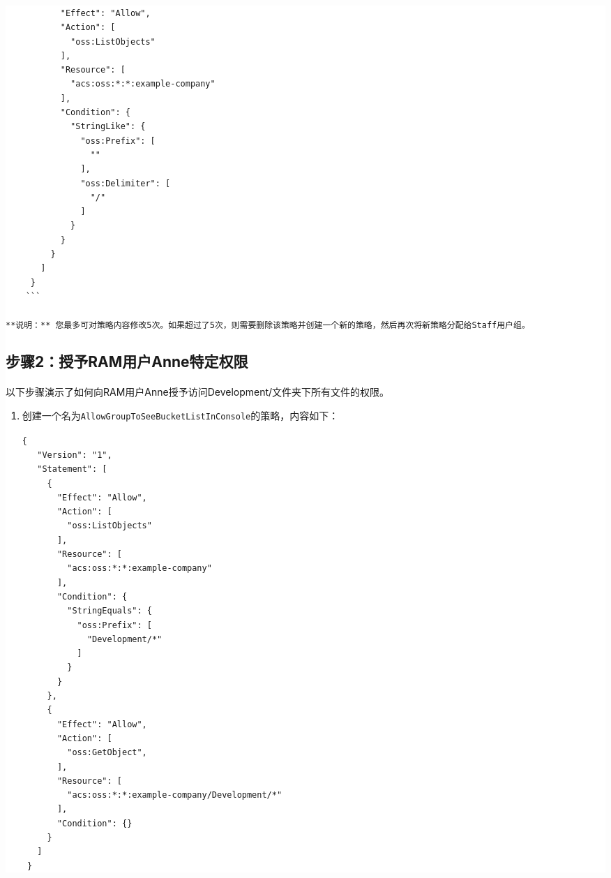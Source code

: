                "Effect": "Allow",
               "Action": [
                 "oss:ListObjects"
               ],
               "Resource": [
                 "acs:oss:*:*:example-company"
               ],
               "Condition": {
                 "StringLike": {
                   "oss:Prefix": [
                     ""
                   ],
                   "oss:Delimiter": [
                     "/"
                   ]
                 }
               }
             }
           ]
         }
        ```

    **说明：** 您最多可对策略内容修改5次。如果超过了5次，则需要删除该策略并创建一个新的策略，然后再次将新策略分配给Staff用户组。


## 步骤2：授予RAM用户Anne特定权限

以下步骤演示了如何向RAM用户Anne授予访问Development/文件夹下所有文件的权限。

1.  创建一个名为`AllowGroupToSeeBucketListInConsole`的策略，内容如下：

    ```
    {
       "Version": "1",
       "Statement": [
         {
           "Effect": "Allow",
           "Action": [
             "oss:ListObjects"
           ],
           "Resource": [
             "acs:oss:*:*:example-company"
           ],
           "Condition": {
             "StringEquals": {
               "oss:Prefix": [
                 "Development/*"
               ]
             }
           }
         },
         {
           "Effect": "Allow",
           "Action": [
             "oss:GetObject",         
           ],
           "Resource": [
             "acs:oss:*:*:example-company/Development/*"
           ],
           "Condition": {}
         }
       ]
     }
    ```
